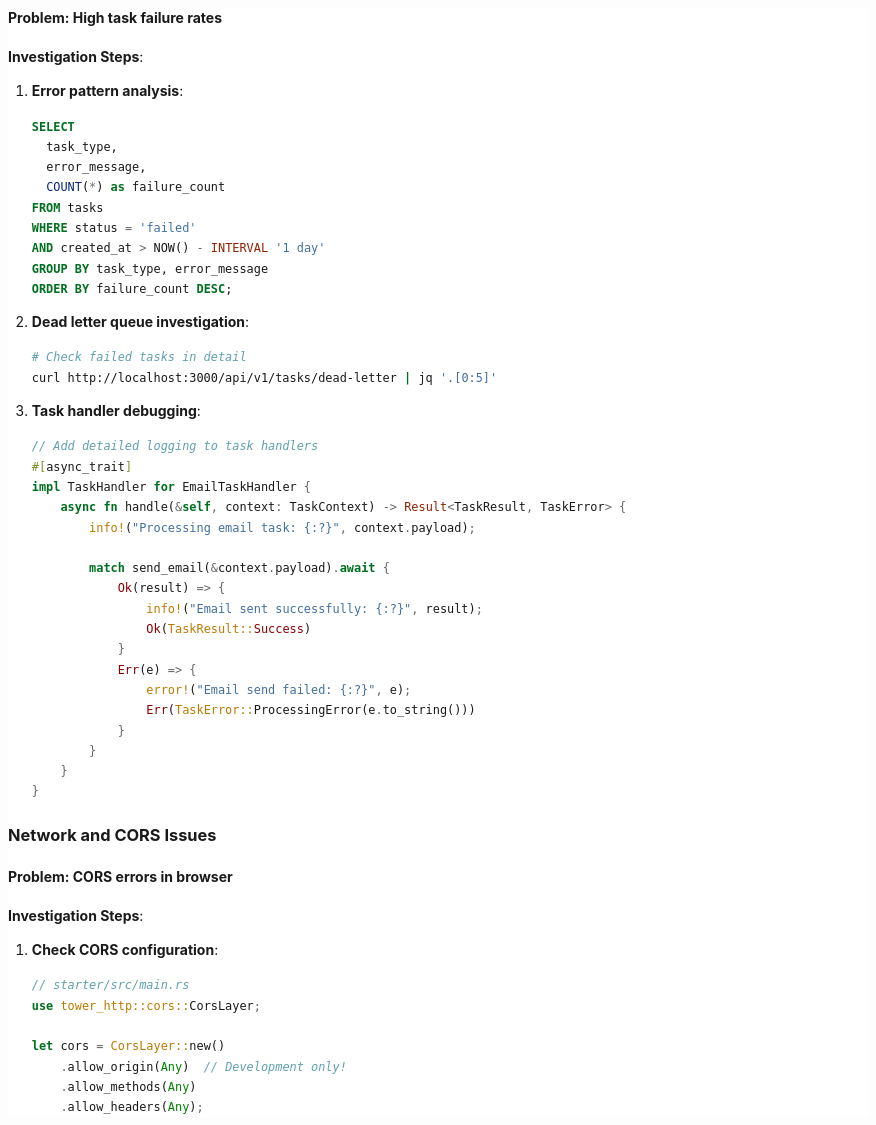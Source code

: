 #### Problem: High task failure rates

**Investigation Steps**:
1. **Error pattern analysis**:
   ```sql
   SELECT 
     task_type,
     error_message,
     COUNT(*) as failure_count
   FROM tasks 
   WHERE status = 'failed' 
   AND created_at > NOW() - INTERVAL '1 day'
   GROUP BY task_type, error_message
   ORDER BY failure_count DESC;
   ```

2. **Dead letter queue investigation**:
   ```bash
   # Check failed tasks in detail
   curl http://localhost:3000/api/v1/tasks/dead-letter | jq '.[0:5]'
   ```

3. **Task handler debugging**:
   ```rust
   // Add detailed logging to task handlers
   #[async_trait]
   impl TaskHandler for EmailTaskHandler {
       async fn handle(&self, context: TaskContext) -> Result<TaskResult, TaskError> {
           info!("Processing email task: {:?}", context.payload);
           
           match send_email(&context.payload).await {
               Ok(result) => {
                   info!("Email sent successfully: {:?}", result);
                   Ok(TaskResult::Success)
               }
               Err(e) => {
                   error!("Email send failed: {:?}", e);
                   Err(TaskError::ProcessingError(e.to_string()))
               }
           }
       }
   }
   ```

### Network and CORS Issues

#### Problem: CORS errors in browser

**Investigation Steps**:
1. **Check CORS configuration**:
   ```rust
   // starter/src/main.rs
   use tower_http::cors::CorsLayer;
   
   let cors = CorsLayer::new()
       .allow_origin(Any)  // Development only!
       .allow_methods(Any)
       .allow_headers(Any);
   ```
